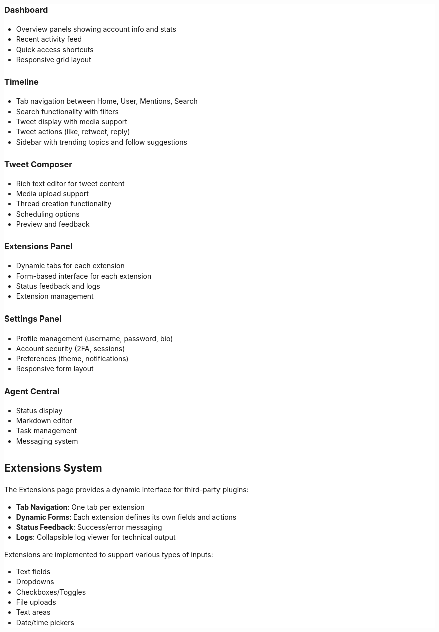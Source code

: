 ### Dashboard
- Overview panels showing account info and stats
- Recent activity feed
- Quick access shortcuts
- Responsive grid layout

### Timeline
- Tab navigation between Home, User, Mentions, Search
- Search functionality with filters
- Tweet display with media support
- Tweet actions (like, retweet, reply)
- Sidebar with trending topics and follow suggestions

### Tweet Composer
- Rich text editor for tweet content
- Media upload support
- Thread creation functionality
- Scheduling options
- Preview and feedback

### Extensions Panel
- Dynamic tabs for each extension
- Form-based interface for each extension
- Status feedback and logs
- Extension management

### Settings Panel
- Profile management (username, password, bio)
- Account security (2FA, sessions)
- Preferences (theme, notifications)
- Responsive form layout

### Agent Central
- Status display
- Markdown editor
- Task management
- Messaging system

## Extensions System

The Extensions page provides a dynamic interface for third-party plugins:

- **Tab Navigation**: One tab per extension
- **Dynamic Forms**: Each extension defines its own fields and actions
- **Status Feedback**: Success/error messaging
- **Logs**: Collapsible log viewer for technical output

Extensions are implemented to support various types of inputs:
- Text fields
- Dropdowns
- Checkboxes/Toggles
- File uploads
- Text areas
- Date/time pickers
